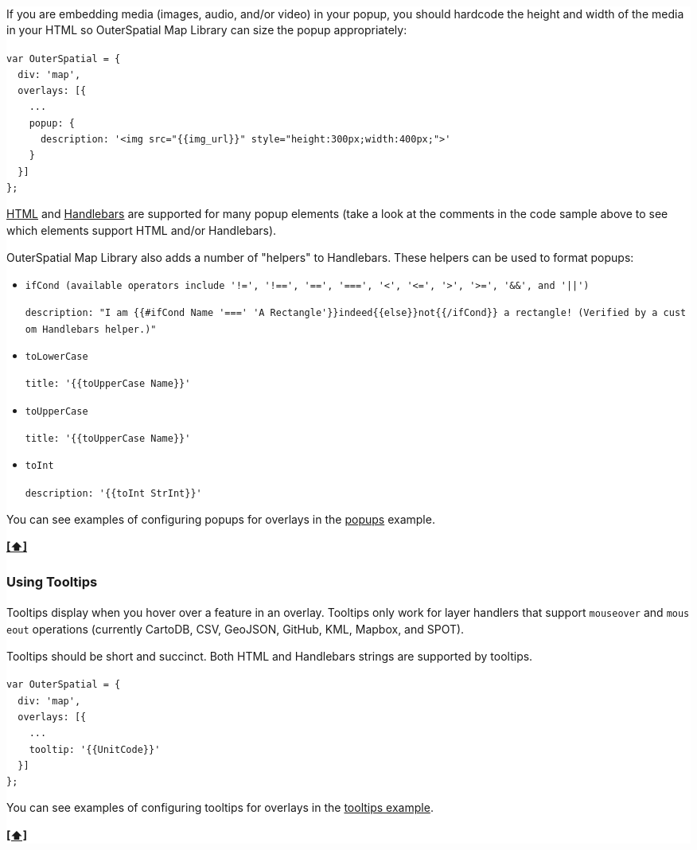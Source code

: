 If you are embedding media (images, audio, and/or video) in your popup, you should hardcode the height and width of the media in your HTML so OuterSpatial Map Library can size the popup appropriately:

    var OuterSpatial = {
      div: 'map',
      overlays: [{
        ...
        popup: {
          description: '<img src="{{img_url}}" style="height:300px;width:400px;">'
        }
      }]
    };

[HTML](http://en.wikipedia.org/wiki/HTML) and [Handlebars](http://handlebarsjs.com/) are supported for many popup elements (take a look at the comments in the code sample above to see which elements support HTML and/or Handlebars).

OuterSpatial Map Library also adds a number of "helpers" to Handlebars. These helpers can be used to format popups:

<ul>
  <li><code>ifCond (available operators include '!=', '!==', '==', '===', '&lt;', '&lt;=', '&gt;', '&gt;=', '&&', and '||')</code><pre><code>description: "I am {{#ifCond Name '===' 'A Rectangle'}}indeed{{else}}not{{/ifCond}} a rectangle! (Verified by a custom Handlebars helper.)"</code></pre></li>
  <li><code>toLowerCase</code><pre><code>title: '{{toUpperCase Name}}'</code></pre></li>
  <li><code>toUpperCase</code><pre><code>title: '{{toUpperCase Name}}'</code></pre></li>
  <li><code>toInt</code><pre><code>description: '{{toInt StrInt}}'</code></pre></li>
</ul>

You can see examples of configuring popups for overlays in the [popups](../examples/popups.html) example.

**[[⬆]](#)**

### <a name="using-tooltips">Using Tooltips</a>

Tooltips display when you hover over a feature in an overlay. Tooltips only work for layer handlers that support `mouseover` and `mouseout` operations (currently CartoDB, CSV, GeoJSON, GitHub, KML, Mapbox, and SPOT).

Tooltips should be short and succinct. Both HTML and Handlebars strings are supported by tooltips.

    var OuterSpatial = {
      div: 'map',
      overlays: [{
        ...
        tooltip: '{{UnitCode}}'
      }]
    };

You can see examples of configuring tooltips for overlays in the [tooltips example](../examples/tooltips.html).

**[[⬆]](#)**
